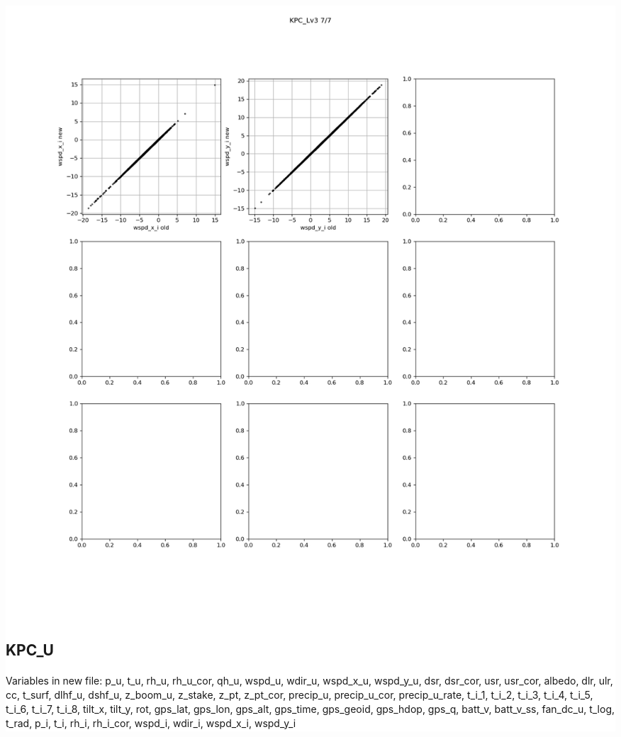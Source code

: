 ![KPC_Lv3](../figures/aws-l3_versus_aws-l3-dev_20240613_scatter/KPC_Lv3_6.png)
 
## <a id='s1-18' />KPC_U
Variables in new file:
p_u, t_u, rh_u, rh_u_cor, qh_u, wspd_u, wdir_u, wspd_x_u, wspd_y_u, dsr, dsr_cor, usr, usr_cor, albedo, dlr, ulr, cc, t_surf, dlhf_u, dshf_u, z_boom_u, z_stake, z_pt, z_pt_cor, precip_u, precip_u_cor, precip_u_rate, t_i_1, t_i_2, t_i_3, t_i_4, t_i_5, t_i_6, t_i_7, t_i_8, tilt_x, tilt_y, rot, gps_lat, gps_lon, gps_alt, gps_time, gps_geoid, gps_hdop, gps_q, batt_v, batt_v_ss, fan_dc_u, t_log, t_rad, p_i, t_i, rh_i, rh_i_cor, wspd_i, wdir_i, wspd_x_i, wspd_y_i
